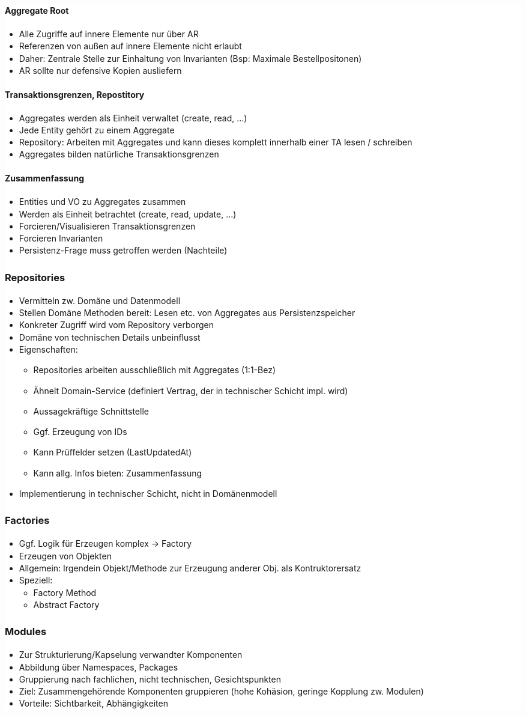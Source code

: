 #### Aggregate Root
- Alle Zugriffe auf innere Elemente nur über AR
- Referenzen von außen auf innere Elemente nicht erlaubt
- Daher: Zentrale Stelle zur Einhaltung von Invarianten (Bsp: Maximale Bestellpositonen)
- AR sollte nur defensive Kopien ausliefern

#### Transaktionsgrenzen, Repostitory
- Aggregates werden als Einheit verwaltet (create, read, …)
- Jede Entity gehört zu einem Aggregate
- Repository: Arbeiten mit Aggregates und kann dieses komplett innerhalb einer TA lesen / schreiben
- Aggregates bilden natürliche Transaktionsgrenzen

#### Zusammenfassung
- Entities und VO zu Aggregates zusammen
- Werden als Einheit betrachtet (create, read, update, …)
- Forcieren/Visualisieren Transaktionsgrenzen
- Forcieren Invarianten
- Persistenz-Frage muss getroffen werden (Nachteile)

### Repositories

- Vermitteln zw. Domäne und Datenmodell
- Stellen Domäne Methoden bereit: Lesen etc. von Aggregates aus Persistenzspeicher
- Konkreter Zugriff wird vom Repository verborgen
- Domäne von technischen Details unbeinflusst
- Eigenschaften:
  - Repositories arbeiten ausschließlich mit Aggregates (1:1-Bez)
  - Ähnelt Domain-Service (definiert Vertrag, der in technischer Schicht impl. wird)
  - Aussagekräftige Schnittstelle
  - Ggf. Erzeugung von IDs
  - Kann Prüffelder setzen (LastUpdatedAt)

  - Kann allg. Infos bieten: Zusammenfassung
- Implementierung in technischer Schicht, nicht in Domänenmodell

### Factories
- Ggf. Logik für Erzeugen komplex -&gt; Factory
- Erzeugen von Objekten
- Allgemein: Irgendein Objekt/Methode zur Erzeugung anderer Obj. als Kontruktorersatz
- Speziell:
  - Factory Method
  - Abstract Factory

### Modules

- Zur Strukturierung/Kapselung verwandter Komponenten
- Abbildung über Namespaces, Packages
- Gruppierung nach fachlichen, nicht technischen, Gesichtspunkten
- Ziel: Zusammengehörende Komponenten gruppieren (hohe Kohäsion, geringe Kopplung zw. Modulen)
- Vorteile: Sichtbarkeit, Abhängigkeiten

